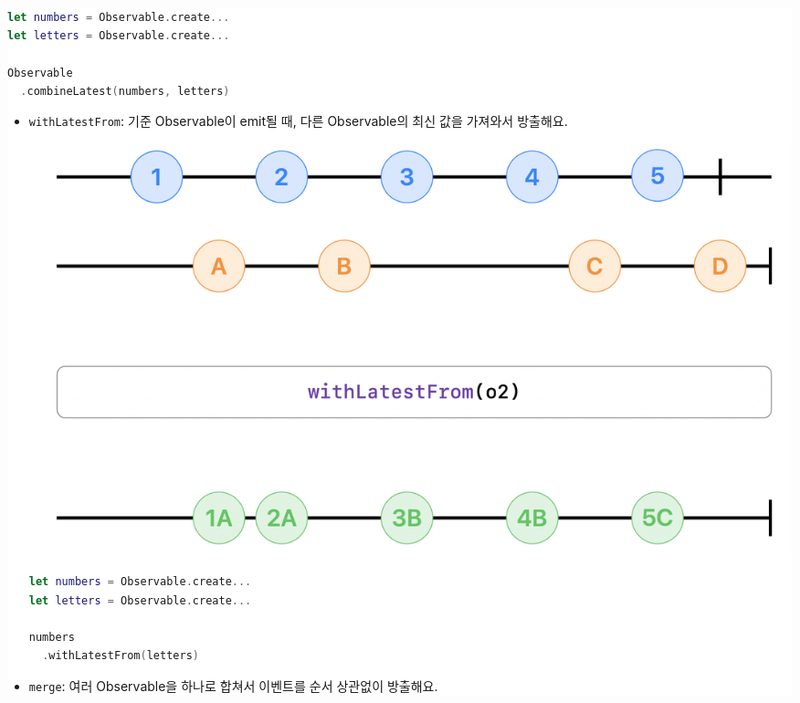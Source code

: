   ```swift
  let numbers = Observable.create...
  let letters = Observable.create...

  Observable
    .combineLatest(numbers, letters)
  ```
  
- `withLatestFrom`: 기준 Observable이 emit될 때, 다른 Observable의 최신 값을 가져와서 방출해요.
  
  ![withLatestFrom PNG](/assets/img/day48_withLatestFrom.png)

  ```swift
  let numbers = Observable.create...
  let letters = Observable.create...

  numbers
    .withLatestFrom(letters)
  ```
  
- `merge`: 여러 Observable을 하나로 합쳐서 이벤트를 순서 상관없이 방출해요.
  
